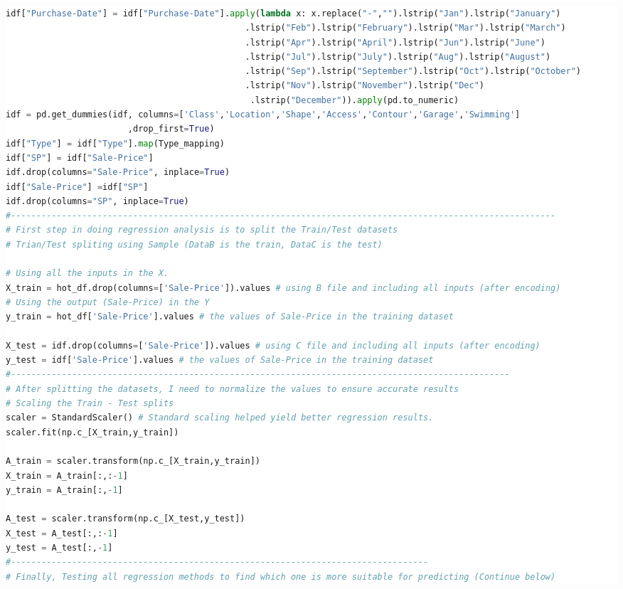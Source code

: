 ```python
idf["Purchase-Date"] = idf["Purchase-Date"].apply(lambda x: x.replace("-","").lstrip("Jan").lstrip("January")
                                               .lstrip("Feb").lstrip("February").lstrip("Mar").lstrip("March")
                                               .lstrip("Apr").lstrip("April").lstrip("Jun").lstrip("June")
                                               .lstrip("Jul").lstrip("July").lstrip("Aug").lstrip("August")
                                               .lstrip("Sep").lstrip("September").lstrip("Oct").lstrip("October")
                                               .lstrip("Nov").lstrip("November").lstrip("Dec")
                                                .lstrip("December")).apply(pd.to_numeric)
idf = pd.get_dummies(idf, columns=['Class','Location','Shape','Access','Contour','Garage','Swimming']
                        ,drop_first=True)
idf["Type"] = idf["Type"].map(Type_mapping)
idf["SP"] = idf["Sale-Price"]
idf.drop(columns="Sale-Price", inplace=True)
idf["Sale-Price"] =idf["SP"]
idf.drop(columns="SP", inplace=True)
#-----------------------------------------------------------------------------------------------------------
# First step in doing regression analysis is to split the Train/Test datasets
# Trian/Test spliting using Sample (DataB is the train, DataC is the test)

# Using all the inputs in the X. 
X_train = hot_df.drop(columns=['Sale-Price']).values # using B file and including all inputs (after encoding)
# Using the output (Sale-Price) in the Y
y_train = hot_df['Sale-Price'].values # the values of Sale-Price in the training dataset

X_test = idf.drop(columns=['Sale-Price']).values # using C file and including all inputs (after encoding)
y_test = idf['Sale-Price'].values # the values of Sale-Price in the training dataset
#--------------------------------------------------------------------------------------------------
# After splitting the datasets, I need to normalize the values to ensure accurate results
# Scaling the Train - Test splits 
scaler = StandardScaler() # Standard scaling helped yield better regression results.
scaler.fit(np.c_[X_train,y_train])

A_train = scaler.transform(np.c_[X_train,y_train])
X_train = A_train[:,:-1]
y_train = A_train[:,-1]

A_test = scaler.transform(np.c_[X_test,y_test])
X_test = A_test[:,:-1]
y_test = A_test[:,-1]
#----------------------------------------------------------------------------------
# Finally, Testing all regression methods to find which one is more suitable for predicting (Continue below)
```
